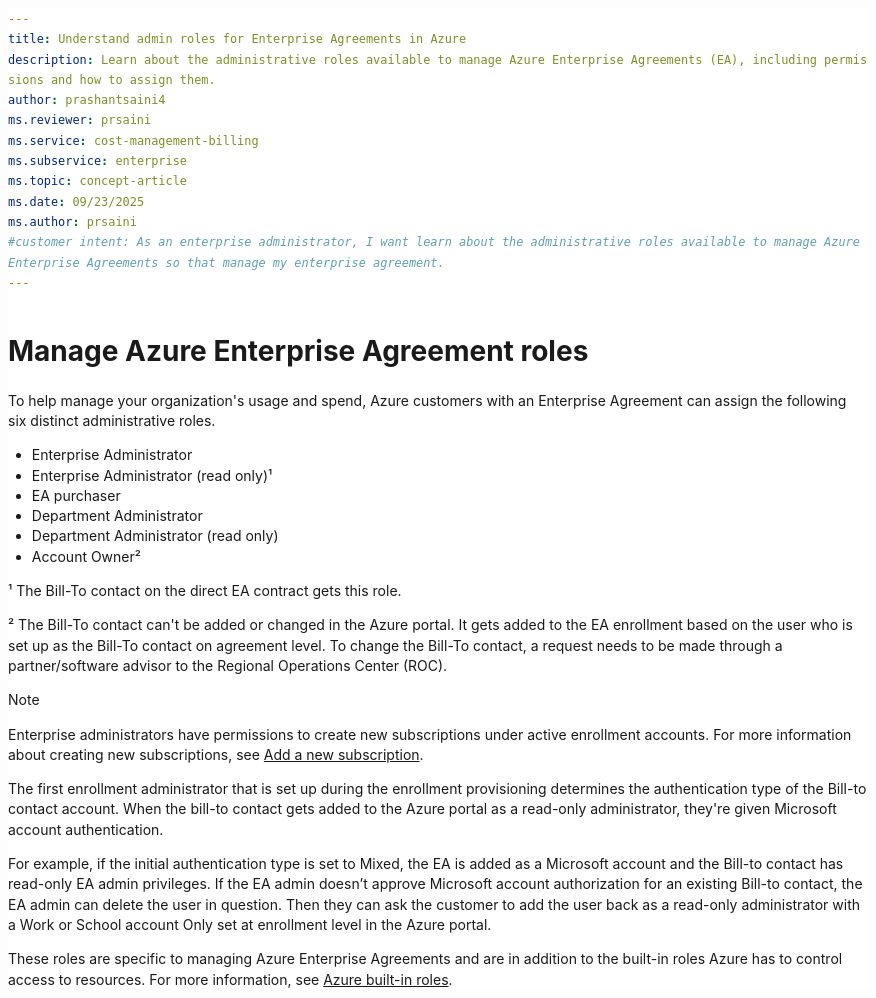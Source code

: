 ```yaml
---
title: Understand admin roles for Enterprise Agreements in Azure
description: Learn about the administrative roles available to manage Azure Enterprise Agreements (EA), including permissions and how to assign them.
author: prashantsaini4
ms.reviewer: prsaini
ms.service: cost-management-billing
ms.subservice: enterprise
ms.topic: concept-article
ms.date: 09/23/2025
ms.author: prsaini
#customer intent: As an enterprise administrator, I want learn about the administrative roles available to manage Azure Enterprise Agreements so that manage my enterprise agreement.
---
```


# Manage Azure Enterprise Agreement roles

To help manage your organization's usage and spend, Azure customers with an Enterprise Agreement can assign the following six distinct administrative roles.

- Enterprise Administrator
- Enterprise Administrator (read only)¹
- EA purchaser
- Department Administrator
- Department Administrator (read only)
- Account Owner²

¹ The Bill-To contact on the direct EA contract gets this role.

² The Bill-To contact can't be added or changed in the Azure portal. It gets added to the EA enrollment based on the user who is set up as the Bill-To contact on agreement level. To change the Bill-To contact, a request needs to be made through a partner/software advisor to the Regional Operations Center (ROC).

> [!NOTE]
> Enterprise administrators have permissions to create new subscriptions under active enrollment accounts. For more information about creating new subscriptions, see [Add a new subscription](direct-ea-administration.md#add-a-subscription).

The first enrollment administrator that is set up during the enrollment provisioning determines the authentication type of the Bill-to contact account. When the bill-to contact gets added to the Azure portal as a read-only administrator, they're given Microsoft account authentication.

For example, if the initial authentication type is set to Mixed, the EA is added as a Microsoft account and the Bill-to contact has read-only EA admin privileges. If the EA admin doesn’t approve Microsoft account authorization for an existing Bill-to contact, the EA admin can delete the user in question. Then they can ask the customer to add the user back as a read-only administrator with a Work or School account Only set at enrollment level in the Azure portal.

These roles are specific to managing Azure Enterprise Agreements and are in addition to the built-in roles Azure has to control access to resources. For more information, see [Azure built-in roles](../../role-based-access-control/built-in-roles.md).
